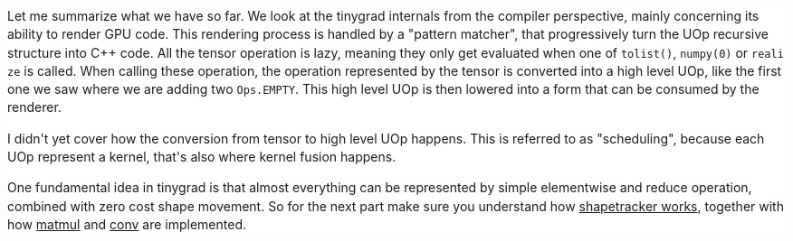 Let me summarize what we have so far. We look at the tinygrad internals from the compiler perspective, mainly concerning
its ability to render GPU code. This rendering process is handled by a "pattern matcher", that progressively turn the
UOp recursive structure into C++ code. All the tensor operation is lazy, meaning they only get evaluated when one of
`tolist()`, `numpy(0)` or `realize` is called. When calling these operation, the operation represented by the tensor
is converted into a high level UOp, like the first one we saw where we are adding two `Ops.EMPTY`. This high level 
UOp is then lowered into a form that can be consumed by the renderer.

I didn't yet cover how the conversion from tensor to high level UOp happens. This is referred to
as "scheduling", because each UOp represent a kernel, that's also where kernel fusion happens.

One fundamental idea in tinygrad is that almost everything can be represented by simple elementwise and reduce operation,
combined with zero cost shape movement. So for the next part make sure you understand how [shapetracker works](20241217_st.md),
together with how [matmul](20241203_matmul.md) and [conv](20241208_conv.md) are implemented. 

